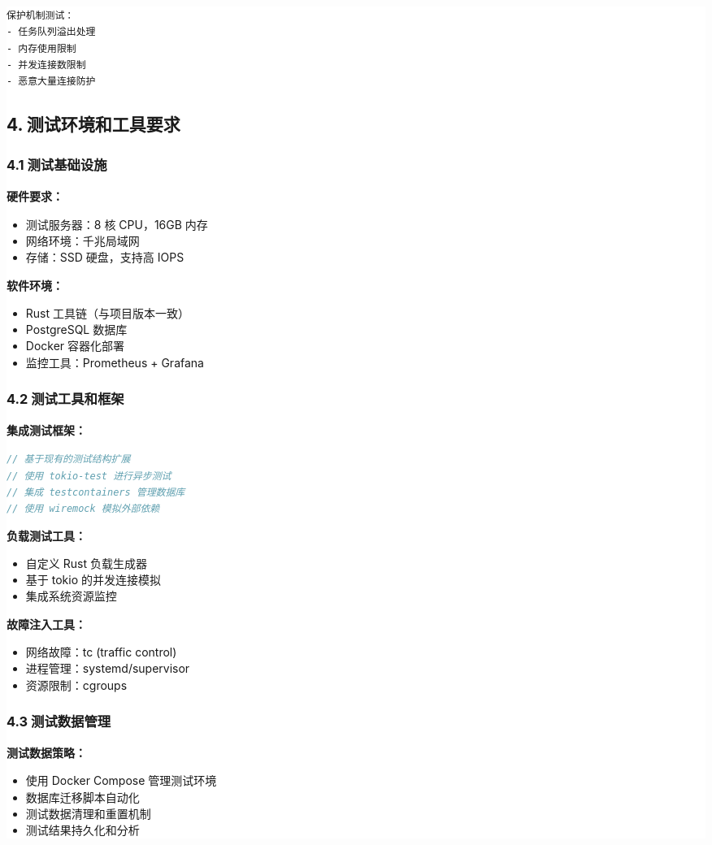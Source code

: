 ```
保护机制测试：
- 任务队列溢出处理
- 内存使用限制
- 并发连接数限制
- 恶意大量连接防护
```

## 4. 测试环境和工具要求

### 4.1 测试基础设施

**硬件要求：**

- 测试服务器：8 核 CPU，16GB 内存
- 网络环境：千兆局域网
- 存储：SSD 硬盘，支持高 IOPS

**软件环境：**

- Rust 工具链（与项目版本一致）
- PostgreSQL 数据库
- Docker 容器化部署
- 监控工具：Prometheus + Grafana

### 4.2 测试工具和框架

**集成测试框架：**

```rust
// 基于现有的测试结构扩展
// 使用 tokio-test 进行异步测试
// 集成 testcontainers 管理数据库
// 使用 wiremock 模拟外部依赖
```

**负载测试工具：**

- 自定义 Rust 负载生成器
- 基于 tokio 的并发连接模拟
- 集成系统资源监控

**故障注入工具：**

- 网络故障：tc (traffic control)
- 进程管理：systemd/supervisor
- 资源限制：cgroups

### 4.3 测试数据管理

**测试数据策略：**

- 使用 Docker Compose 管理测试环境
- 数据库迁移脚本自动化
- 测试数据清理和重置机制
- 测试结果持久化和分析
